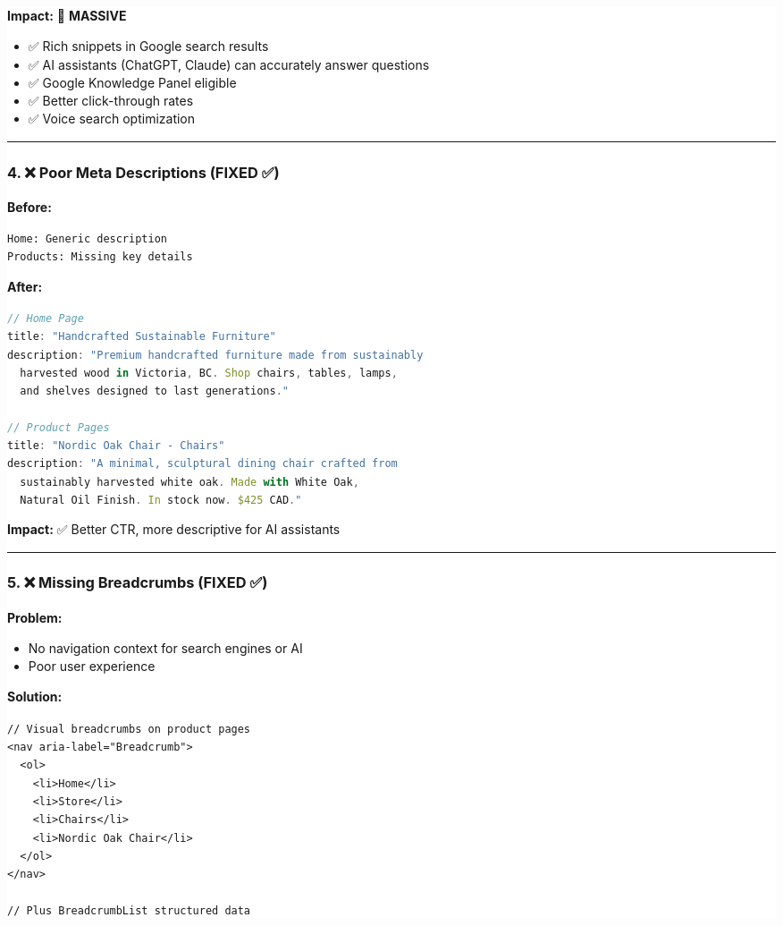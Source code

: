 **Impact:** 🚀 **MASSIVE**
- ✅ Rich snippets in Google search results
- ✅ AI assistants (ChatGPT, Claude) can accurately answer questions
- ✅ Google Knowledge Panel eligible
- ✅ Better click-through rates
- ✅ Voice search optimization

---

### 4. ❌ Poor Meta Descriptions (FIXED ✅)

**Before:**
```
Home: Generic description
Products: Missing key details
```

**After:**
```typescript
// Home Page
title: "Handcrafted Sustainable Furniture"
description: "Premium handcrafted furniture made from sustainably 
  harvested wood in Victoria, BC. Shop chairs, tables, lamps, 
  and shelves designed to last generations."

// Product Pages
title: "Nordic Oak Chair - Chairs"
description: "A minimal, sculptural dining chair crafted from 
  sustainably harvested white oak. Made with White Oak, 
  Natural Oil Finish. In stock now. $425 CAD."
```

**Impact:** ✅ Better CTR, more descriptive for AI assistants

---

### 5. ❌ Missing Breadcrumbs (FIXED ✅)

**Problem:**
- No navigation context for search engines or AI
- Poor user experience

**Solution:**
```tsx
// Visual breadcrumbs on product pages
<nav aria-label="Breadcrumb">
  <ol>
    <li>Home</li>
    <li>Store</li>
    <li>Chairs</li>
    <li>Nordic Oak Chair</li>
  </ol>
</nav>

// Plus BreadcrumbList structured data
```
